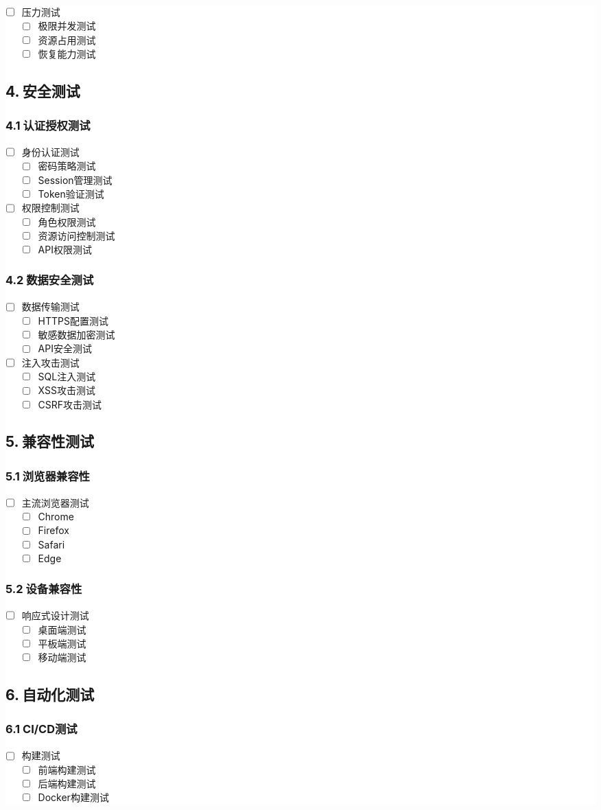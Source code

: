 - [ ] 压力测试
  - [ ] 极限并发测试
  - [ ] 资源占用测试
  - [ ] 恢复能力测试

## 4. 安全测试

### 4.1 认证授权测试
- [ ] 身份认证测试
  - [ ] 密码策略测试
  - [ ] Session管理测试
  - [ ] Token验证测试

- [ ] 权限控制测试
  - [ ] 角色权限测试
  - [ ] 资源访问控制测试
  - [ ] API权限测试

### 4.2 数据安全测试
- [ ] 数据传输测试
  - [ ] HTTPS配置测试
  - [ ] 敏感数据加密测试
  - [ ] API安全测试

- [ ] 注入攻击测试
  - [ ] SQL注入测试
  - [ ] XSS攻击测试
  - [ ] CSRF攻击测试

## 5. 兼容性测试

### 5.1 浏览器兼容性
- [ ] 主流浏览器测试
  - [ ] Chrome
  - [ ] Firefox
  - [ ] Safari
  - [ ] Edge

### 5.2 设备兼容性
- [ ] 响应式设计测试
  - [ ] 桌面端测试
  - [ ] 平板端测试
  - [ ] 移动端测试

## 6. 自动化测试

### 6.1 CI/CD测试
- [ ] 构建测试
  - [ ] 前端构建测试
  - [ ] 后端构建测试
  - [ ] Docker构建测试
